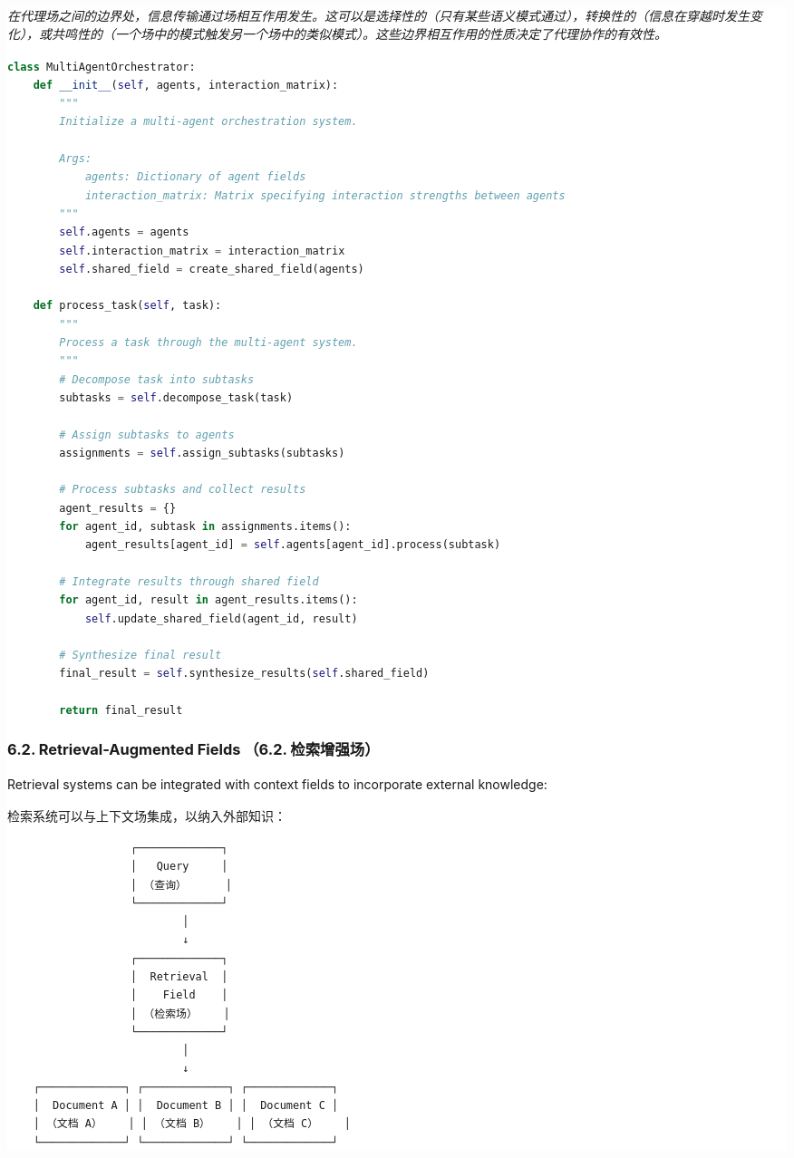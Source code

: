 *在代理场之间的边界处，信息传输通过场相互作用发生。这可以是选择性的（只有某些语义模式通过），转换性的（信息在穿越时发生变化），或共鸣性的（一个场中的模式触发另一个场中的类似模式）。这些边界相互作用的性质决定了代理协作的有效性。*

```python
class MultiAgentOrchestrator:
    def __init__(self, agents, interaction_matrix):
        """
        Initialize a multi-agent orchestration system.
        
        Args:
            agents: Dictionary of agent fields
            interaction_matrix: Matrix specifying interaction strengths between agents
        """
        self.agents = agents
        self.interaction_matrix = interaction_matrix
        self.shared_field = create_shared_field(agents)
    
    def process_task(self, task):
        """
        Process a task through the multi-agent system.
        """
        # Decompose task into subtasks
        subtasks = self.decompose_task(task)
        
        # Assign subtasks to agents
        assignments = self.assign_subtasks(subtasks)
        
        # Process subtasks and collect results
        agent_results = {}
        for agent_id, subtask in assignments.items():
            agent_results[agent_id] = self.agents[agent_id].process(subtask)
        
        # Integrate results through shared field
        for agent_id, result in agent_results.items():
            self.update_shared_field(agent_id, result)
        
        # Synthesize final result
        final_result = self.synthesize_results(self.shared_field)
        
        return final_result
```

### 6.2. Retrieval-Augmented Fields （6.2. 检索增强场）

Retrieval systems can be integrated with context fields to incorporate external knowledge:

检索系统可以与上下文场集成，以纳入外部知识：

```
                   ┌─────────────┐
                   │   Query     │
                   │ （查询）      │
                   └─────────────┘
                           │
                           ↓
                   ┌─────────────┐
                   │  Retrieval  │
                   │    Field    │
                   │ （检索场）    │
                   └─────────────┘
                           │
                           ↓
    ┌─────────────┐ ┌─────────────┐ ┌─────────────┐
    │  Document A │ │  Document B │ │  Document C │
    │ （文档 A）    │ │ （文档 B）    │ │ （文档 C）    │
    └─────────────┘ └─────────────┘ └─────────────┘
```